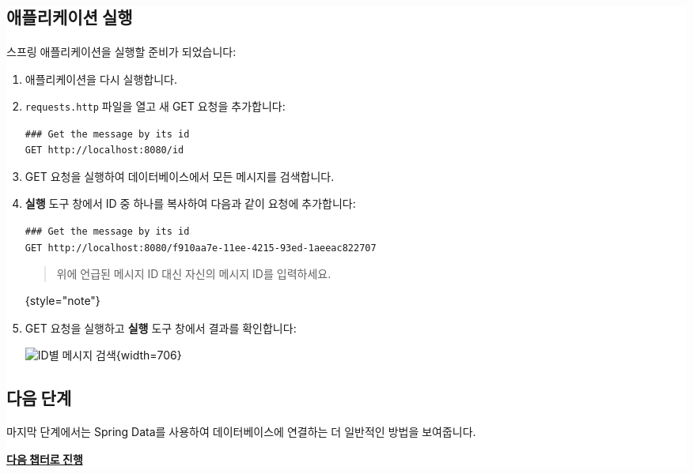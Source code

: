 ## 애플리케이션 실행

스프링 애플리케이션을 실행할 준비가 되었습니다:

1. 애플리케이션을 다시 실행합니다.

2. `requests.http` 파일을 열고 새 GET 요청을 추가합니다:

    ```http request
    ### Get the message by its id
    GET http://localhost:8080/id
    ```

3. GET 요청을 실행하여 데이터베이스에서 모든 메시지를 검색합니다.

4. **실행** 도구 창에서 ID 중 하나를 복사하여 다음과 같이 요청에 추가합니다:

    ```http request
    ### Get the message by its id
    GET http://localhost:8080/f910aa7e-11ee-4215-93ed-1aeeac822707
    ```
    
    > 위에 언급된 메시지 ID 대신 자신의 메시지 ID를 입력하세요.
    >
    {style="note"}

5. GET 요청을 실행하고 **실행** 도구 창에서 결과를 확인합니다:

    ![ID별 메시지 검색](retrieve-message-by-its-id.png){width=706}

## 다음 단계

마지막 단계에서는 Spring Data를 사용하여 데이터베이스에 연결하는 더 일반적인 방법을 보여줍니다.

**[다음 챕터로 진행](jvm-spring-boot-using-crudrepository.md)**